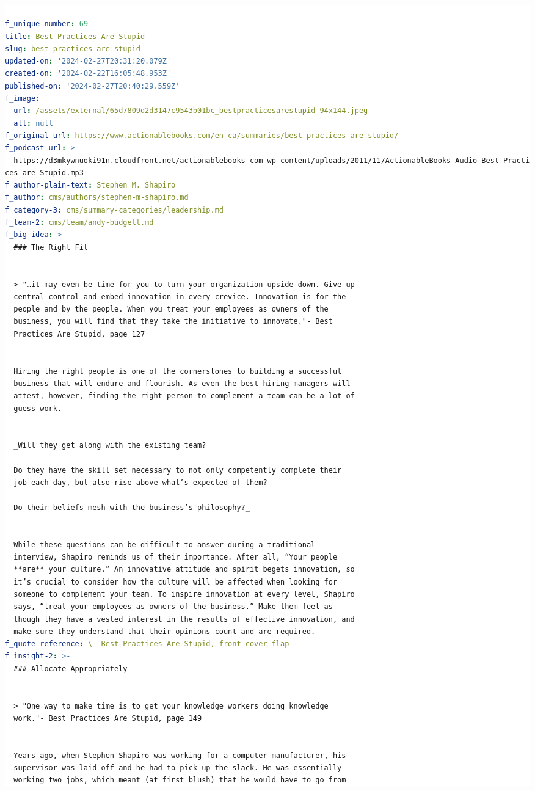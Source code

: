 ```yaml
---
f_unique-number: 69
title: Best Practices Are Stupid
slug: best-practices-are-stupid
updated-on: '2024-02-27T20:31:20.079Z'
created-on: '2024-02-22T16:05:48.953Z'
published-on: '2024-02-27T20:40:29.559Z'
f_image:
  url: /assets/external/65d7809d2d3147c9543b01bc_bestpracticesarestupid-94x144.jpeg
  alt: null
f_original-url: https://www.actionablebooks.com/en-ca/summaries/best-practices-are-stupid/
f_podcast-url: >-
  https://d3mkywnuoki91n.cloudfront.net/actionablebooks-com-wp-content/uploads/2011/11/ActionableBooks-Audio-Best-Practices-are-Stupid.mp3
f_author-plain-text: Stephen M. Shapiro
f_author: cms/authors/stephen-m-shapiro.md
f_category-3: cms/summary-categories/leadership.md
f_team-2: cms/team/andy-budgell.md
f_big-idea: >-
  ### The Right Fit


  > "…it may even be time for you to turn your organization upside down. Give up
  central control and embed innovation in every crevice. Innovation is for the
  people and by the people. When you treat your employees as owners of the
  business, you will find that they take the initiative to innovate."- Best
  Practices Are Stupid, page 127


  Hiring the right people is one of the cornerstones to building a successful
  business that will endure and flourish. As even the best hiring managers will
  attest, however, finding the right person to complement a team can be a lot of
  guess work.


  _Will they get along with the existing team?  

  Do they have the skill set necessary to not only competently complete their
  job each day, but also rise above what’s expected of them?  

  Do their beliefs mesh with the business’s philosophy?_


  While these questions can be difficult to answer during a traditional
  interview, Shapiro reminds us of their importance. After all, “Your people
  **are** your culture.” An innovative attitude and spirit begets innovation, so
  it’s crucial to consider how the culture will be affected when looking for
  someone to complement your team. To inspire innovation at every level, Shapiro
  says, “treat your employees as owners of the business.” Make them feel as
  though they have a vested interest in the results of effective innovation, and
  make sure they understand that their opinions count and are required.
f_quote-reference: \- Best Practices Are Stupid, front cover flap
f_insight-2: >-
  ### Allocate Appropriately


  > "One way to make time is to get your knowledge workers doing knowledge
  work."- Best Practices Are Stupid, page 149


  Years ago, when Stephen Shapiro was working for a computer manufacturer, his
  supervisor was laid off and he had to pick up the slack. He was essentially
  working two jobs, which meant (at first blush) that he would have to go from
```